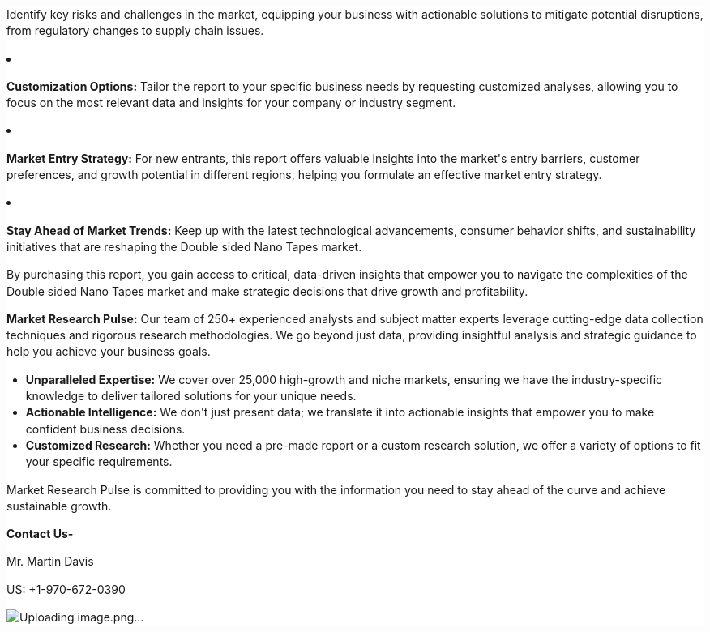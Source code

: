 Identify key risks and challenges in the market, equipping your business with actionable solutions to mitigate potential disruptions, from regulatory changes to supply chain issues.</p></li><li><p><strong>Customization Options:</strong> Tailor the report to your specific business needs by requesting customized analyses, allowing you to focus on the most relevant data and insights for your company or industry segment.</p></li><li><p><strong>Market Entry Strategy:</strong> For new entrants, this report offers valuable insights into the market's entry barriers, customer preferences, and growth potential in different regions, helping you formulate an effective market entry strategy.</p></li><li><p><strong>Stay Ahead of Market Trends:</strong> Keep up with the latest technological advancements, consumer behavior shifts, and sustainability initiatives that are reshaping the Double sided Nano Tapes market.</p></li></ol><p>By purchasing this report, you gain access to critical, data-driven insights that empower you to navigate the complexities of the Double sided Nano Tapes market and make strategic decisions that drive growth and profitability.</p><p><strong>Market Research Pulse:</strong>&nbsp;Our team of 250+ experienced analysts and subject matter experts leverage cutting-edge data collection techniques and rigorous research methodologies. We go beyond just data, providing insightful analysis and strategic guidance to help you achieve your business goals.</p><ul><li><strong>Unparalleled Expertise:</strong>&nbsp;We cover over 25,000 high-growth and niche markets, ensuring we have the industry-specific knowledge to deliver tailored solutions for your unique needs.</li><li><strong>Actionable Intelligence:</strong>&nbsp;We don't just present data; we translate it into actionable insights that empower you to make confident business decisions.</li><li><strong>Customized Research:</strong>&nbsp;Whether you need a pre-made report or a custom research solution, we offer a variety of options to fit your specific requirements.</li></ul><p>Market Research Pulse is committed to providing you with the information you need to stay ahead of the curve and achieve sustainable growth.</p><p><strong>Contact Us-</strong></p><p>Mr. Martin Davis</p><p>US: +1-970-672-0390</p>
![Uploading image.png…]()
